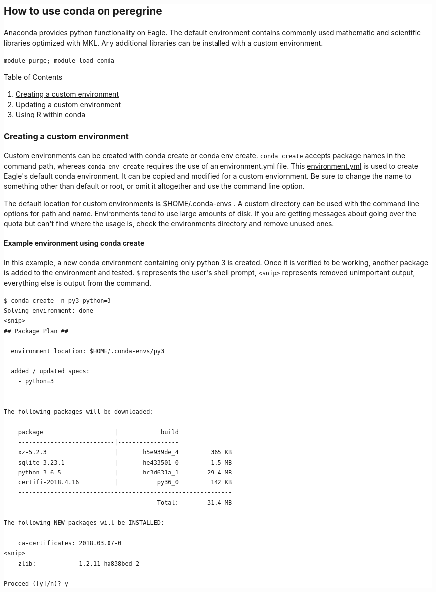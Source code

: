 ## How to use conda on peregrine
Anaconda provides python functionality on Eagle. The default environment contains commonly used mathematic and scientific libraries optimized with MKL. Any additional libraries can be installed with a custom environment.

```
module purge; module load conda
```
Table of Contents
1. [Creating a custom environment](#creating-a-custom-environment)
2. [Updating a custom environment](#updating-a-custom-environment)
3. [Using R within conda](#using-r-within-conda)


### Creating a custom environment
Custom environments can be created with [conda create](https://docs.conda.io/projects/conda/en/latest/commands/create.html) or [conda env create](https://docs.conda.io/projects/conda/en/latest/user-guide/tasks/manage-environments.html#creating-an-environment-from-an-environment-yml-file).  `conda create` accepts package names in the command path, whereas `conda env create` requires the use of an environment.yml file.  This [environment.yml](https://github.nrel.gov/hsorense/conda-peregrine/blob/master/environment.yml) is used to create Eagle's default conda environment.  It can be copied and modified for a custom enviornment.  Be sure to change the name to something other than default or root, or omit it altogether and use the command line option.

The default location for custom environments is $HOME/.conda-envs . A custom directory can be used with the command line options for path and name.  Environments tend to use large amounts of disk.  If you are getting messages about going over the quota but can't find where the usage is, check the environments directory and remove unused ones.  

#### Example environment using conda create
In this example, a new conda environment containing only python 3 is created.  Once it is verified to be working, another package is added to the environment and tested.  `$` represents the user's shell prompt, `<snip>` represents removed unimportant output, everything else is output from the command.

```
$ conda create -n py3 python=3
Solving environment: done
<snip>
## Package Plan ##

  environment location: $HOME/.conda-envs/py3

  added / updated specs: 
    - python=3


The following packages will be downloaded:

    package                    |            build
    ---------------------------|-----------------
    xz-5.2.3                   |       h5e939de_4         365 KB
    sqlite-3.23.1              |       he433501_0         1.5 MB
    python-3.6.5               |       hc3d631a_1        29.4 MB
    certifi-2018.4.16          |           py36_0         142 KB
    ------------------------------------------------------------
                                           Total:        31.4 MB

The following NEW packages will be INSTALLED:

    ca-certificates: 2018.03.07-0     
<snip>
    zlib:            1.2.11-ha838bed_2

Proceed ([y]/n)? y
```